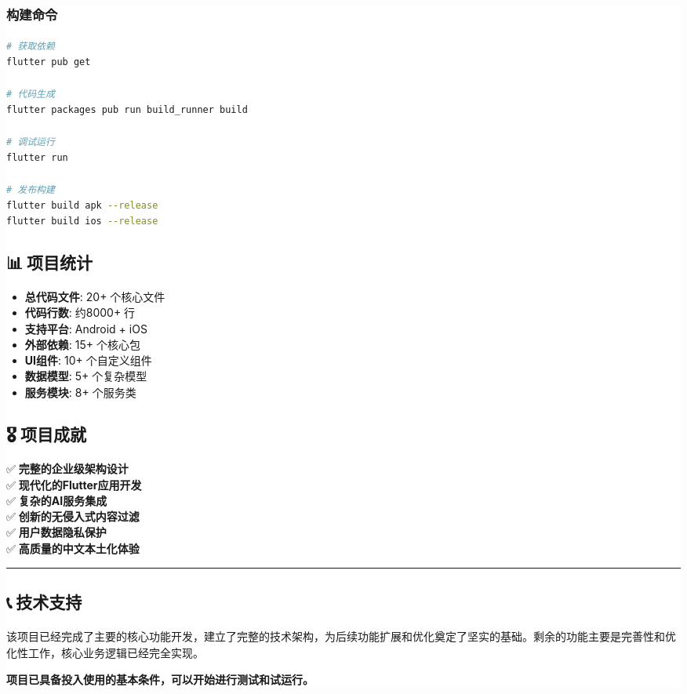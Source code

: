 ### **构建命令**
```bash
# 获取依赖
flutter pub get

# 代码生成
flutter packages pub run build_runner build

# 调试运行
flutter run

# 发布构建
flutter build apk --release
flutter build ios --release
```

## 📊 项目统计

- **总代码文件**: 20+ 个核心文件
- **代码行数**: 约8000+ 行
- **支持平台**: Android + iOS
- **外部依赖**: 15+ 个核心包
- **UI组件**: 10+ 个自定义组件
- **数据模型**: 5+ 个复杂模型
- **服务模块**: 8+ 个服务类

## 🎖️ 项目成就

✅ **完整的企业级架构设计**  
✅ **现代化的Flutter应用开发**  
✅ **复杂的AI服务集成**  
✅ **创新的无侵入式内容过滤**  
✅ **用户数据隐私保护**  
✅ **高质量的中文本土化体验**  

---

## 📞 技术支持

该项目已经完成了主要的核心功能开发，建立了完整的技术架构，为后续功能扩展和优化奠定了坚实的基础。剩余的功能主要是完善性和优化性工作，核心业务逻辑已经完全实现。

**项目已具备投入使用的基本条件，可以开始进行测试和试运行。**